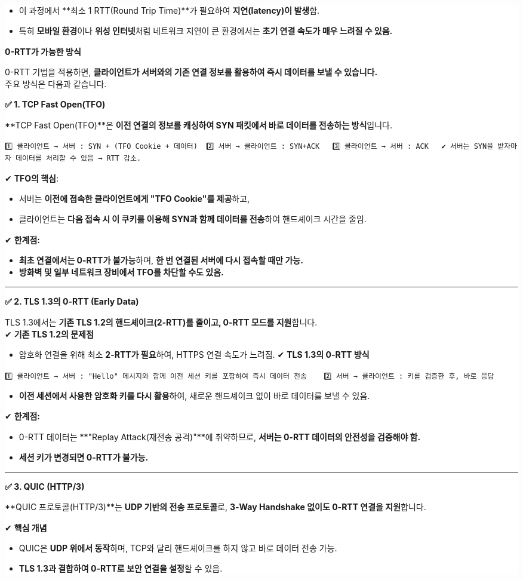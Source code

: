 - 이 과정에서 **최소 1 RTT(Round Trip Time)**가 필요하여 **지연(latency)이 발생**함.
    
- 특히 **모바일 환경**이나 **위성 인터넷**처럼 네트워크 지연이 큰 환경에서는 **초기 연결 속도가 매우 느려질 수 있음.**

**0-RTT가 가능한 방식**

0-RTT 기법을 적용하면, **클라이언트가 서버와의 기존 연결 정보를 활용하여 즉시 데이터를 보낼 수 있습니다.**  
주요 방식은 다음과 같습니다.

 **✅ 1. TCP Fast Open(TFO)**

**TCP Fast Open(TFO)**은 **이전 연결의 정보를 캐싱하여 SYN 패킷에서 바로 데이터를 전송하는 방식**입니다.



`1️⃣ 클라이언트 → 서버 : SYN + (TFO Cookie + 데이터) 
2️⃣ 서버 → 클라이언트 : SYN+ACK  
3️⃣ 클라이언트 → 서버 : ACK   ✔ 서버는 SYN을 받자마자 데이터를 처리할 수 있음 → RTT 감소.`

✔ **TFO의 핵심**:

- 서버는 **이전에 접속한 클라이언트에게 "TFO Cookie"를 제공**하고,
    
- 클라이언트는 **다음 접속 시 이 쿠키를 이용해 SYN과 함께 데이터를 전송**하여 핸드셰이크 시간을 줄임.
    

✔ **한계점:**

- **최초 연결에서는 0-RTT가 불가능**하며, **한 번 연결된 서버에 다시 접속할 때만 가능.**
- **방화벽 및 일부 네트워크 장비에서 TFO를 차단할 수도 있음.**
    

---

**✅ 2. TLS 1.3의 0-RTT (Early Data)**

TLS 1.3에서는 **기존 TLS 1.2의 핸드셰이크(2-RTT)를 줄이고, 0-RTT 모드를 지원**합니다.  
✔ **기존 TLS 1.2의 문제점**
- 암호화 연결을 위해 최소 **2-RTT가 필요**하여, HTTPS 연결 속도가 느려짐.
✔ **TLS 1.3의 0-RTT 방식**

`1️⃣ 클라이언트 → 서버 : "Hello" 메시지와 함께 이전 세션 키를 포함하여 즉시 데이터 전송   
2️⃣ 서버 → 클라이언트 : 키를 검증한 후, 바로 응답`  
- **이전 세션에서 사용한 암호화 키를 다시 활용**하여, 새로운 핸드셰이크 없이 바로 데이터를 보낼 수 있음.

✔ **한계점:**

- 0-RTT 데이터는 **"Replay Attack(재전송 공격)"**에 취약하므로, **서버는 0-RTT 데이터의 안전성을 검증해야 함.**
    
- **세션 키가 변경되면 0-RTT가 불가능.**
    

---

**✅ 3. QUIC (HTTP/3)**

**QUIC 프로토콜(HTTP/3)**는 **UDP 기반의 전송 프로토콜**로, **3-Way Handshake 없이도 0-RTT 연결을 지원**합니다.

✔ **핵심 개념**

- QUIC은 **UDP 위에서 동작**하며, TCP와 달리 핸드셰이크를 하지 않고 바로 데이터 전송 가능.

- **TLS 1.3과 결합하여 0-RTT로 보안 연결을 설정**할 수 있음.
    